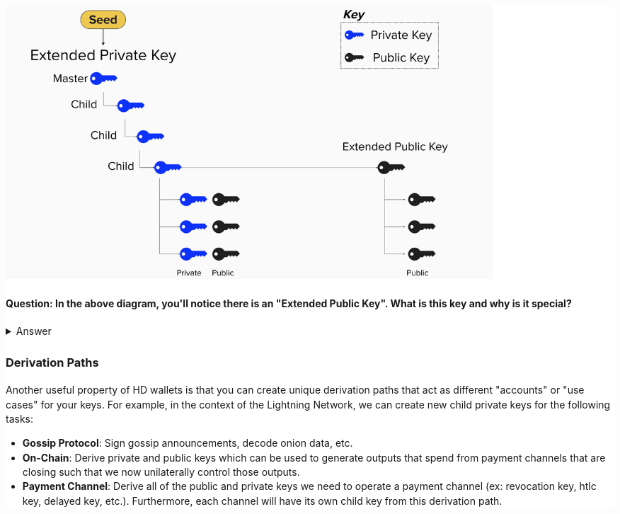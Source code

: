   <img src="./tutorial_images/HDWallets.png" alt="HDWallets" width="80%" height="auto">
</p>

#### Question: In the above diagram, you'll notice there is an "Extended Public Key". What is this key and why is it special?

<details><summary>
    Answer
</summary></details>

### Derivation Paths
Another useful property of HD wallets is that you can create unique derivation paths that act as different "accounts" or "use cases" for your keys. For example, in the context of the Lightning Network, we can create new child private keys for the following tasks:
- **Gossip Protocol**: Sign gossip announcements, decode onion data, etc.
- **On-Chain**: Derive private and public keys which can be used to generate outputs that spend from payment channels that are closing such that we now unilaterally control those outputs.
- **Payment Channel**: Derive all of the public and private keys we need to operate a payment channel (ex: revocation key, htlc key, delayed key, etc.). Furthermore, each channel will have its own child key from this derivation path.
<p align="center" style="width: 50%; max-width: 300px;">